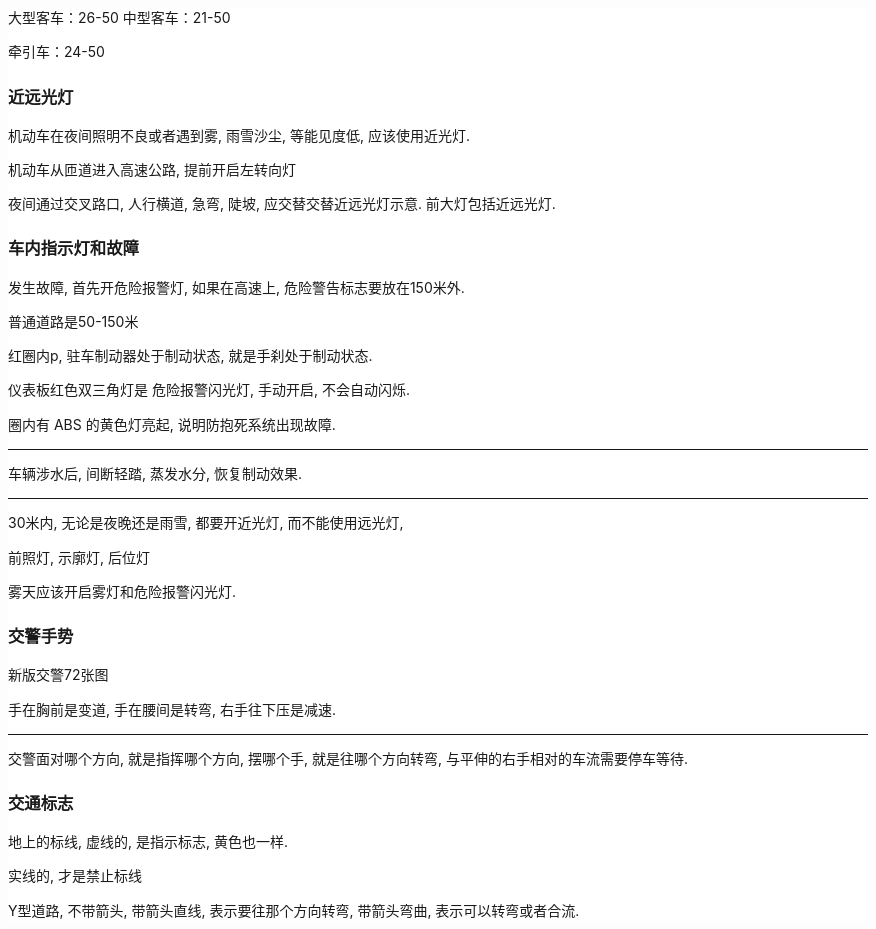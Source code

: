 大型客车：26-50
中型客车：21-50

牵引车：24-50



### 近远光灯

机动车在夜间照明不良或者遇到雾, 雨雪沙尘, 等能见度低, 应该使用近光灯. 

机动车从匝道进入高速公路, 提前开启左转向灯

夜间通过交叉路口, 人行横道, 急弯, 陡坡, 应交替交替近远光灯示意. 
前大灯包括近远光灯. 

### 车内指示灯和故障

发生故障, 首先开危险报警灯, 如果在高速上, 危险警告标志要放在150米外. 

普通道路是50-150米

红圈内p, 驻车制动器处于制动状态, 就是手刹处于制动状态. 

仪表板红色双三角灯是 危险报警闪光灯, 手动开启, 不会自动闪烁. 

圈内有 ABS 的黄色灯亮起, 说明防抱死系统出现故障. 

*****

车辆涉水后, 间断轻踏, 蒸发水分, 恢复制动效果. 

*****

30米内, 无论是夜晚还是雨雪, 都要开近光灯, 而不能使用远光灯, 

前照灯, 示廓灯, 后位灯

雾天应该开启雾灯和危险报警闪光灯.

### 交警手势

新版交警72张图

手在胸前是变道, 手在腰间是转弯, 右手往下压是减速. 

*****
交警面对哪个方向, 就是指挥哪个方向, 摆哪个手, 就是往哪个方向转弯, 
与平伸的右手相对的车流需要停车等待. 

### 交通标志

地上的标线, 虚线的, 是指示标志, 黄色也一样. 

实线的, 才是禁止标线

Y型道路, 不带箭头, 
带箭头直线, 表示要往那个方向转弯, 
带箭头弯曲, 表示可以转弯或者合流. 
